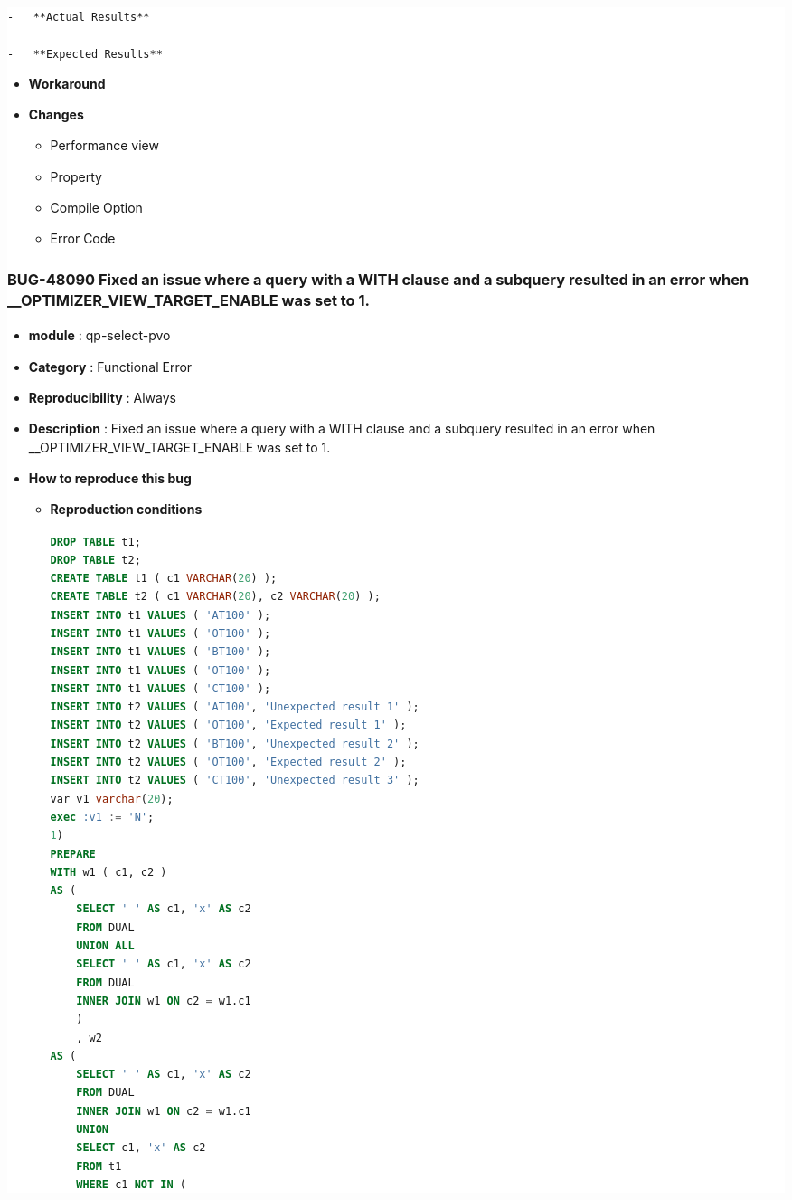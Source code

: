     -   **Actual Results**

    -   **Expected Results**

-   **Workaround**

-   **Changes**

    -   Performance view

    -   Property

    -   Compile Option

    -   Error Code

### BUG-48090 Fixed an issue where a query with a WITH clause and a subquery resulted in an error when __OPTIMIZER_VIEW_TARGET_ENABLE was set to 1.

-   **module** : qp-select-pvo

-   **Category** : Functional Error

-   **Reproducibility** : Always

-   **Description** : Fixed an issue where a query with a WITH clause and a subquery resulted in an error when __OPTIMIZER_VIEW_TARGET_ENABLE was set to 1.
    
- **How to reproduce this bug**

  - **Reproduction conditions**

    ```sql
    DROP TABLE t1;
    DROP TABLE t2;
    CREATE TABLE t1 ( c1 VARCHAR(20) );
    CREATE TABLE t2 ( c1 VARCHAR(20), c2 VARCHAR(20) );
    INSERT INTO t1 VALUES ( 'AT100' );
    INSERT INTO t1 VALUES ( 'OT100' );
    INSERT INTO t1 VALUES ( 'BT100' );
    INSERT INTO t1 VALUES ( 'OT100' );
    INSERT INTO t1 VALUES ( 'CT100' );
    INSERT INTO t2 VALUES ( 'AT100', 'Unexpected result 1' );
    INSERT INTO t2 VALUES ( 'OT100', 'Expected result 1' );
    INSERT INTO t2 VALUES ( 'BT100', 'Unexpected result 2' );
    INSERT INTO t2 VALUES ( 'OT100', 'Expected result 2' );
    INSERT INTO t2 VALUES ( 'CT100', 'Unexpected result 3' );
    var v1 varchar(20);
    exec :v1 := 'N';
    1) 
    PREPARE
    WITH w1 ( c1, c2 )
    AS (
        SELECT ' ' AS c1, 'x' AS c2
        FROM DUAL
        UNION ALL
        SELECT ' ' AS c1, 'x' AS c2
        FROM DUAL
        INNER JOIN w1 ON c2 = w1.c1
        )
        , w2
    AS (
        SELECT ' ' AS c1, 'x' AS c2
        FROM DUAL
        INNER JOIN w1 ON c2 = w1.c1
        UNION
        SELECT c1, 'x' AS c2
        FROM t1
        WHERE c1 NOT IN (
